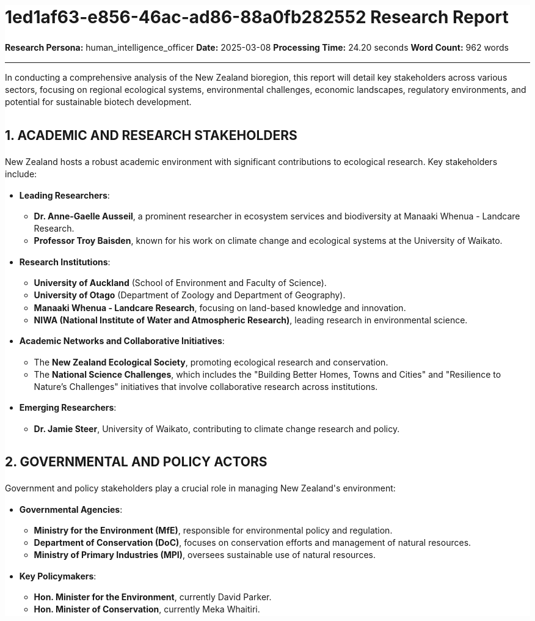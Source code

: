 # 1ed1af63-e856-46ac-ad86-88a0fb282552 Research Report

**Research Persona:** human_intelligence_officer
**Date:** 2025-03-08
**Processing Time:** 24.20 seconds
**Word Count:** 962 words

---

In conducting a comprehensive analysis of the New Zealand bioregion, this report will detail key stakeholders across various sectors, focusing on regional ecological systems, environmental challenges, economic landscapes, regulatory environments, and potential for sustainable biotech development.

## 1. ACADEMIC AND RESEARCH STAKEHOLDERS

New Zealand hosts a robust academic environment with significant contributions to ecological research. Key stakeholders include:

- **Leading Researchers**:
  - **Dr. Anne-Gaelle Ausseil**, a prominent researcher in ecosystem services and biodiversity at Manaaki Whenua - Landcare Research.
  - **Professor Troy Baisden**, known for his work on climate change and ecological systems at the University of Waikato.

- **Research Institutions**:
  - **University of Auckland** (School of Environment and Faculty of Science).
  - **University of Otago** (Department of Zoology and Department of Geography).
  - **Manaaki Whenua - Landcare Research**, focusing on land-based knowledge and innovation.
  - **NIWA (National Institute of Water and Atmospheric Research)**, leading research in environmental science.

- **Academic Networks and Collaborative Initiatives**:
  - The **New Zealand Ecological Society**, promoting ecological research and conservation.
  - The **National Science Challenges**, which includes the "Building Better Homes, Towns and Cities" and "Resilience to Nature’s Challenges" initiatives that involve collaborative research across institutions.

- **Emerging Researchers**:
  - **Dr. Jamie Steer**, University of Waikato, contributing to climate change research and policy.

## 2. GOVERNMENTAL AND POLICY ACTORS

Government and policy stakeholders play a crucial role in managing New Zealand's environment:

- **Governmental Agencies**:
  - **Ministry for the Environment (MfE)**, responsible for environmental policy and regulation.
  - **Department of Conservation (DoC)**, focuses on conservation efforts and management of natural resources.
  - **Ministry of Primary Industries (MPI)**, oversees sustainable use of natural resources.

- **Key Policymakers**:
  - **Hon. Minister for the Environment**, currently David Parker.
  - **Hon. Minister of Conservation**, currently Meka Whaitiri.
